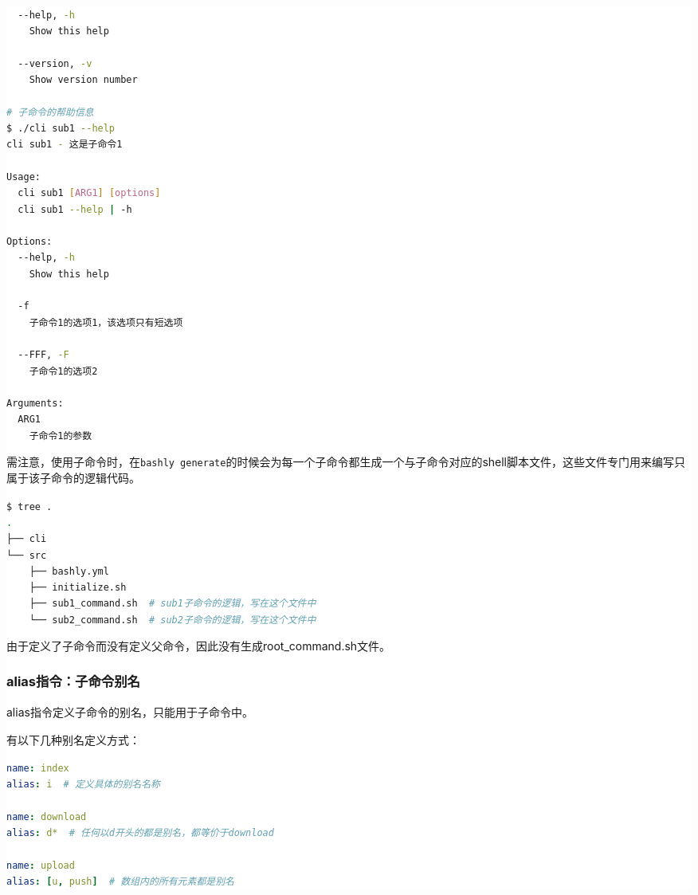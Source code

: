 ```bash
  --help, -h
    Show this help

  --version, -v
    Show version number

# 子命令的帮助信息
$ ./cli sub1 --help
cli sub1 - 这是子命令1

Usage:
  cli sub1 [ARG1] [options]
  cli sub1 --help | -h

Options:
  --help, -h
    Show this help

  -f
    子命令1的选项1，该选项只有短选项

  --FFF, -F
    子命令1的选项2

Arguments:
  ARG1
    子命令1的参数
```

需注意，使用子命令时，在`bashly generate`的时候会为每一个子命令都生成一个与子命令对应的shell脚本文件，这些文件专门用来编写只属于该子命令的逻辑代码。

```bash
$ tree .
.
├── cli
└── src
    ├── bashly.yml
    ├── initialize.sh
    ├── sub1_command.sh  # sub1子命令的逻辑，写在这个文件中
    └── sub2_command.sh  # sub2子命令的逻辑，写在这个文件中
```

由于定义了子命令而没有定义父命令，因此没有生成root_command.sh文件。

### alias指令：子命令别名

alias指令定义子命令的别名，只能用于子命令中。

有以下几种别名定义方式：

```yaml
name: index
alias: i  # 定义具体的别名名称

name: download
alias: d*  # 任何以d开头的都是别名，都等价于download

name: upload
alias: [u, push]  # 数组内的所有元素都是别名
```
